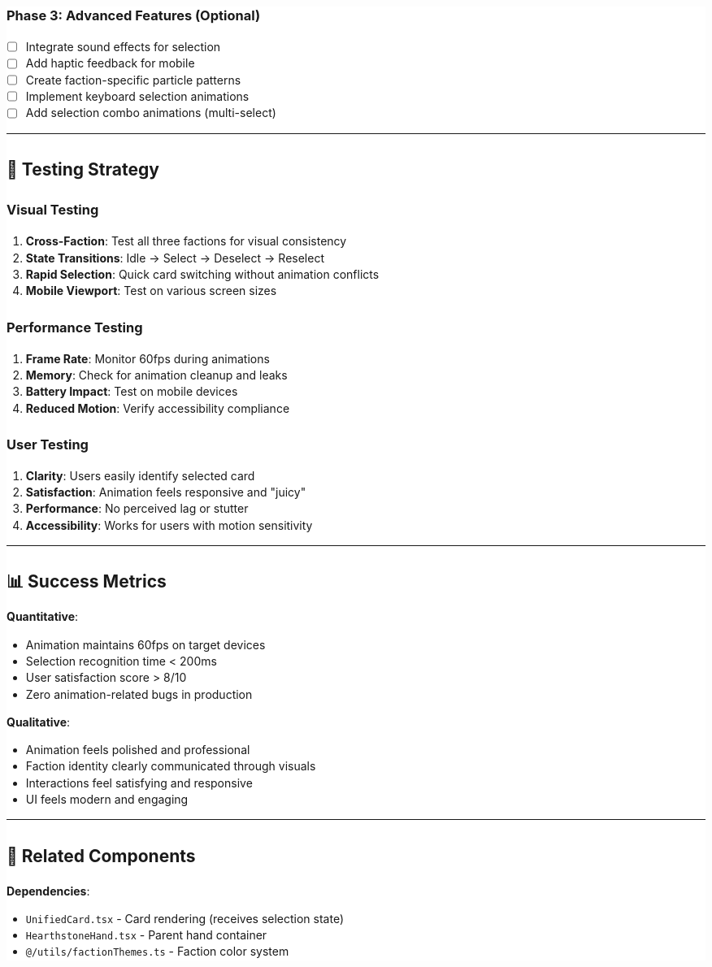 ### Phase 3: Advanced Features (Optional)
- [ ] Integrate sound effects for selection
- [ ] Add haptic feedback for mobile
- [ ] Create faction-specific particle patterns
- [ ] Implement keyboard selection animations
- [ ] Add selection combo animations (multi-select)

---

## 🧪 Testing Strategy

### Visual Testing
1. **Cross-Faction**: Test all three factions for visual consistency
2. **State Transitions**: Idle → Select → Deselect → Reselect
3. **Rapid Selection**: Quick card switching without animation conflicts
4. **Mobile Viewport**: Test on various screen sizes

### Performance Testing
1. **Frame Rate**: Monitor 60fps during animations
2. **Memory**: Check for animation cleanup and leaks
3. **Battery Impact**: Test on mobile devices
4. **Reduced Motion**: Verify accessibility compliance

### User Testing
1. **Clarity**: Users easily identify selected card
2. **Satisfaction**: Animation feels responsive and "juicy"
3. **Performance**: No perceived lag or stutter
4. **Accessibility**: Works for users with motion sensitivity

---

## 📊 Success Metrics

**Quantitative**:
- Animation maintains 60fps on target devices
- Selection recognition time < 200ms
- User satisfaction score > 8/10
- Zero animation-related bugs in production

**Qualitative**:
- Animation feels polished and professional
- Faction identity clearly communicated through visuals
- Interactions feel satisfying and responsive
- UI feels modern and engaging

---

## 🔗 Related Components

**Dependencies**:
- `UnifiedCard.tsx` - Card rendering (receives selection state)
- `HearthstoneHand.tsx` - Parent hand container
- `@/utils/factionThemes.ts` - Faction color system

